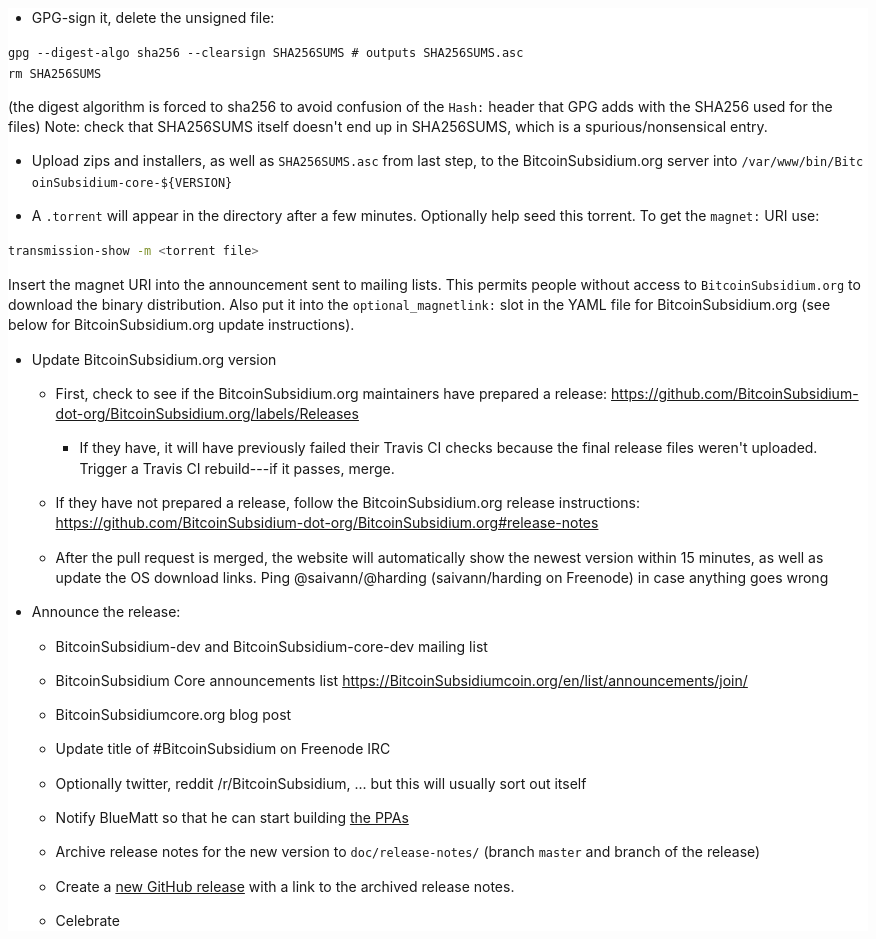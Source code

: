 - GPG-sign it, delete the unsigned file:
```
gpg --digest-algo sha256 --clearsign SHA256SUMS # outputs SHA256SUMS.asc
rm SHA256SUMS
```
(the digest algorithm is forced to sha256 to avoid confusion of the `Hash:` header that GPG adds with the SHA256 used for the files)
Note: check that SHA256SUMS itself doesn't end up in SHA256SUMS, which is a spurious/nonsensical entry.

- Upload zips and installers, as well as `SHA256SUMS.asc` from last step, to the BitcoinSubsidium.org server
  into `/var/www/bin/BitcoinSubsidium-core-${VERSION}`

- A `.torrent` will appear in the directory after a few minutes. Optionally help seed this torrent. To get the `magnet:` URI use:
```bash
transmission-show -m <torrent file>
```
Insert the magnet URI into the announcement sent to mailing lists. This permits
people without access to `BitcoinSubsidium.org` to download the binary distribution.
Also put it into the `optional_magnetlink:` slot in the YAML file for
BitcoinSubsidium.org (see below for BitcoinSubsidium.org update instructions).

- Update BitcoinSubsidium.org version

  - First, check to see if the BitcoinSubsidium.org maintainers have prepared a
    release: https://github.com/BitcoinSubsidium-dot-org/BitcoinSubsidium.org/labels/Releases

      - If they have, it will have previously failed their Travis CI
        checks because the final release files weren't uploaded.
        Trigger a Travis CI rebuild---if it passes, merge.

  - If they have not prepared a release, follow the BitcoinSubsidium.org release
    instructions: https://github.com/BitcoinSubsidium-dot-org/BitcoinSubsidium.org#release-notes

  - After the pull request is merged, the website will automatically show the newest version within 15 minutes, as well
    as update the OS download links. Ping @saivann/@harding (saivann/harding on Freenode) in case anything goes wrong

- Announce the release:

  - BitcoinSubsidium-dev and BitcoinSubsidium-core-dev mailing list

  - BitcoinSubsidium Core announcements list https://BitcoinSubsidiumcoin.org/en/list/announcements/join/

  - BitcoinSubsidiumcore.org blog post

  - Update title of #BitcoinSubsidium on Freenode IRC

  - Optionally twitter, reddit /r/BitcoinSubsidium, ... but this will usually sort out itself

  - Notify BlueMatt so that he can start building [the PPAs](https://launchpad.net/~BitcoinSubsidium/+archive/ubuntu/BitcoinSubsidium)

  - Archive release notes for the new version to `doc/release-notes/` (branch `master` and branch of the release)

  - Create a [new GitHub release](https://github.com/BitcoinSubsidiumProject/BitcoinSubsidiumcoin/releases/new) with a link to the archived release notes.

  - Celebrate
